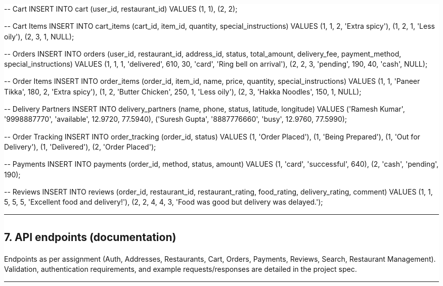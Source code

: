 -- Cart
INSERT INTO cart (user_id, restaurant_id) VALUES
(1, 1),
(2, 2);

-- Cart Items
INSERT INTO cart_items (cart_id, item_id, quantity, special_instructions) VALUES
(1, 1, 2, 'Extra spicy'),
(1, 2, 1, 'Less oily'),
(2, 3, 1, NULL);

-- Orders
INSERT INTO orders (user_id, restaurant_id, address_id, status, total_amount, delivery_fee, payment_method, special_instructions) VALUES
(1, 1, 1, 'delivered', 610, 30, 'card', 'Ring bell on arrival'),
(2, 2, 3, 'pending', 190, 40, 'cash', NULL);

-- Order Items
INSERT INTO order_items (order_id, item_id, name, price, quantity, special_instructions) VALUES
(1, 1, 'Paneer Tikka', 180, 2, 'Extra spicy'),
(1, 2, 'Butter Chicken', 250, 1, 'Less oily'),
(2, 3, 'Hakka Noodles', 150, 1, NULL);

-- Delivery Partners
INSERT INTO delivery_partners (name, phone, status, latitude, longitude) VALUES
('Ramesh Kumar', '9998887770', 'available', 12.9720, 77.5940),
('Suresh Gupta', '8887776660', 'busy', 12.9760, 77.5990);

-- Order Tracking
INSERT INTO order_tracking (order_id, status) VALUES
(1, 'Order Placed'),
(1, 'Being Prepared'),
(1, 'Out for Delivery'),
(1, 'Delivered'),
(2, 'Order Placed');

-- Payments
INSERT INTO payments (order_id, method, status, amount) VALUES
(1, 'card', 'successful', 640),
(2, 'cash', 'pending', 190);

-- Reviews
INSERT INTO reviews (order_id, restaurant_id, restaurant_rating, food_rating, delivery_rating, comment) VALUES
(1, 1, 5, 5, 5, 'Excellent food and delivery!'),
(2, 2, 4, 4, 3, 'Food was good but delivery was delayed.');


---

## 7. API endpoints (documentation)

Endpoints as per assignment (Auth, Addresses, Restaurants, Cart, Orders, Payments, Reviews, Search, Restaurant Management). Validation, authentication requirements, and example requests/responses are detailed in the project spec.

---